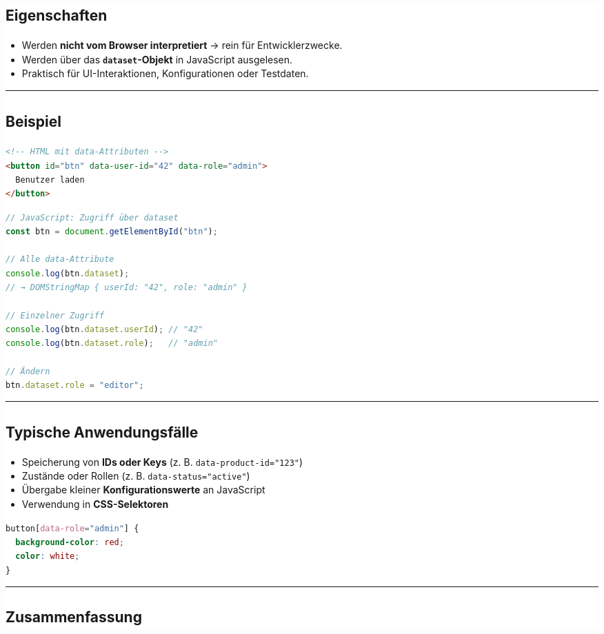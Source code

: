 
## Eigenschaften

* Werden **nicht vom Browser interpretiert** → rein für Entwicklerzwecke.
* Werden über das **`dataset`-Objekt** in JavaScript ausgelesen.
* Praktisch für UI-Interaktionen, Konfigurationen oder Testdaten.

---

## Beispiel

```html
<!-- HTML mit data-Attributen -->
<button id="btn" data-user-id="42" data-role="admin">
  Benutzer laden
</button>
```

```js
// JavaScript: Zugriff über dataset
const btn = document.getElementById("btn");

// Alle data-Attribute
console.log(btn.dataset); 
// → DOMStringMap { userId: "42", role: "admin" }

// Einzelner Zugriff
console.log(btn.dataset.userId); // "42"
console.log(btn.dataset.role);   // "admin"

// Ändern
btn.dataset.role = "editor";
```

---

## Typische Anwendungsfälle

* Speicherung von **IDs oder Keys** (z. B. `data-product-id="123"`)
* Zustände oder Rollen (z. B. `data-status="active"`)
* Übergabe kleiner **Konfigurationswerte** an JavaScript
* Verwendung in **CSS-Selektoren**

```css
button[data-role="admin"] {
  background-color: red;
  color: white;
}
```

---

## Zusammenfassung
